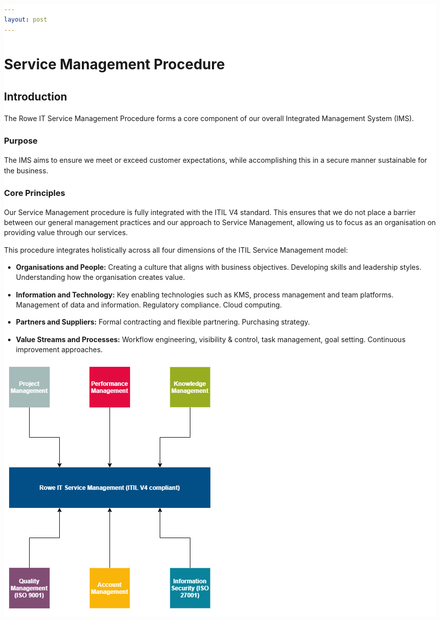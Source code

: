 ```yaml
---
layout: post
---
```


# Service Management Procedure

## Introduction 

The Rowe IT Service Management Procedure forms a core component of our overall Integrated Management System (IMS). 

### Purpose 

The IMS aims to ensure we meet or exceed customer expectations, while accomplishing this in a secure manner sustainable for the business. 

### Core Principles 

Our Service Management procedure is fully integrated with the ITIL V4 standard. This ensures that we do not place a barrier between our general management practices and our approach to Service Management, allowing us to focus as an organisation on providing value through our services. 



This procedure integrates holistically across all four dimensions of the ITIL Service Management model: 

- **Organisations and People:** Creating a culture that aligns with business objectives. Developing skills and leadership styles. Understanding how the organisation creates value. 

- **Information and Technology:** Key enabling technologies such as KMS, process management and team platforms. Management of data and information. Regulatory compliance. Cloud computing. 
- **Partners and Suppliers:** Formal contracting and flexible partnering. Purchasing strategy.
-  **Value Streams and Processes:** Workflow engineering, visibility & control, task management, goal setting. Continuous improvement approaches. 

![](images/high-level-process.png)
